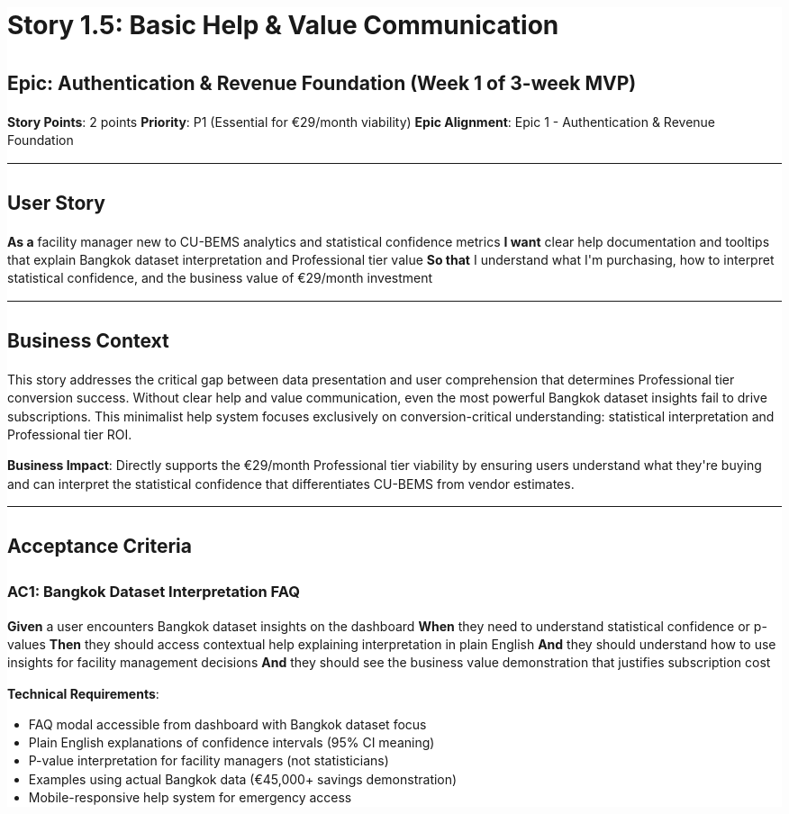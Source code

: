 # Story 1.5: Basic Help & Value Communication

## Epic: Authentication & Revenue Foundation (Week 1 of 3-week MVP)
**Story Points**: 2 points
**Priority**: P1 (Essential for €29/month viability)
**Epic Alignment**: Epic 1 - Authentication & Revenue Foundation

---

## User Story

**As a** facility manager new to CU-BEMS analytics and statistical confidence metrics
**I want** clear help documentation and tooltips that explain Bangkok dataset interpretation and Professional tier value
**So that** I understand what I'm purchasing, how to interpret statistical confidence, and the business value of €29/month investment

---

## Business Context

This story addresses the critical gap between data presentation and user comprehension that determines Professional tier conversion success. Without clear help and value communication, even the most powerful Bangkok dataset insights fail to drive subscriptions. This minimalist help system focuses exclusively on conversion-critical understanding: statistical interpretation and Professional tier ROI.

**Business Impact**: Directly supports the €29/month Professional tier viability by ensuring users understand what they're buying and can interpret the statistical confidence that differentiates CU-BEMS from vendor estimates.

---

## Acceptance Criteria

### AC1: Bangkok Dataset Interpretation FAQ
**Given** a user encounters Bangkok dataset insights on the dashboard
**When** they need to understand statistical confidence or p-values
**Then** they should access contextual help explaining interpretation in plain English
**And** they should understand how to use insights for facility management decisions
**And** they should see the business value demonstration that justifies subscription cost

**Technical Requirements**:
- FAQ modal accessible from dashboard with Bangkok dataset focus
- Plain English explanations of confidence intervals (95% CI meaning)
- P-value interpretation for facility managers (not statisticians)
- Examples using actual Bangkok data (€45,000+ savings demonstration)
- Mobile-responsive help system for emergency access
